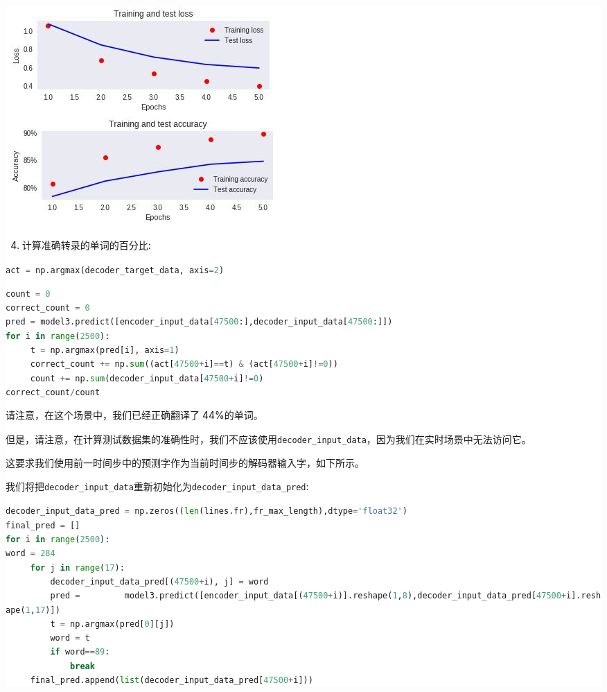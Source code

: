 ![](img/920127b1-562b-4a64-b5eb-b5100a0d54fd.jpg)

4.  计算准确转录的单词的百分比:

```py
act = np.argmax(decoder_target_data, axis=2)
```

```py
count = 0
correct_count = 0
pred = model3.predict([encoder_input_data[47500:],decoder_input_data[47500:]])
for i in range(2500):
     t = np.argmax(pred[i], axis=1)
     correct_count += np.sum((act[47500+i]==t) & (act[47500+i]!=0))
     count += np.sum(decoder_input_data[47500+i]!=0)
correct_count/count
```

请注意，在这个场景中，我们已经正确翻译了 44%的单词。

但是，请注意，在计算测试数据集的准确性时，我们不应该使用`decoder_input_data`，因为我们在实时场景中无法访问它。

这要求我们使用前一时间步中的预测字作为当前时间步的解码器输入字，如下所示。

我们将把`decoder_input_data`重新初始化为`decoder_input_data_pred`:

```py
decoder_input_data_pred = np.zeros((len(lines.fr),fr_max_length),dtype='float32')
final_pred = []
for i in range(2500):
word = 284
     for j in range(17):
         decoder_input_data_pred[(47500+i), j] = word
         pred =         model3.predict([encoder_input_data[(47500+i)].reshape(1,8),decoder_input_data_pred[47500+i].reshape(1,17)])
         t = np.argmax(pred[0][j])
         word = t
         if word==89:
             break
     final_pred.append(list(decoder_input_data_pred[47500+i]))
```

